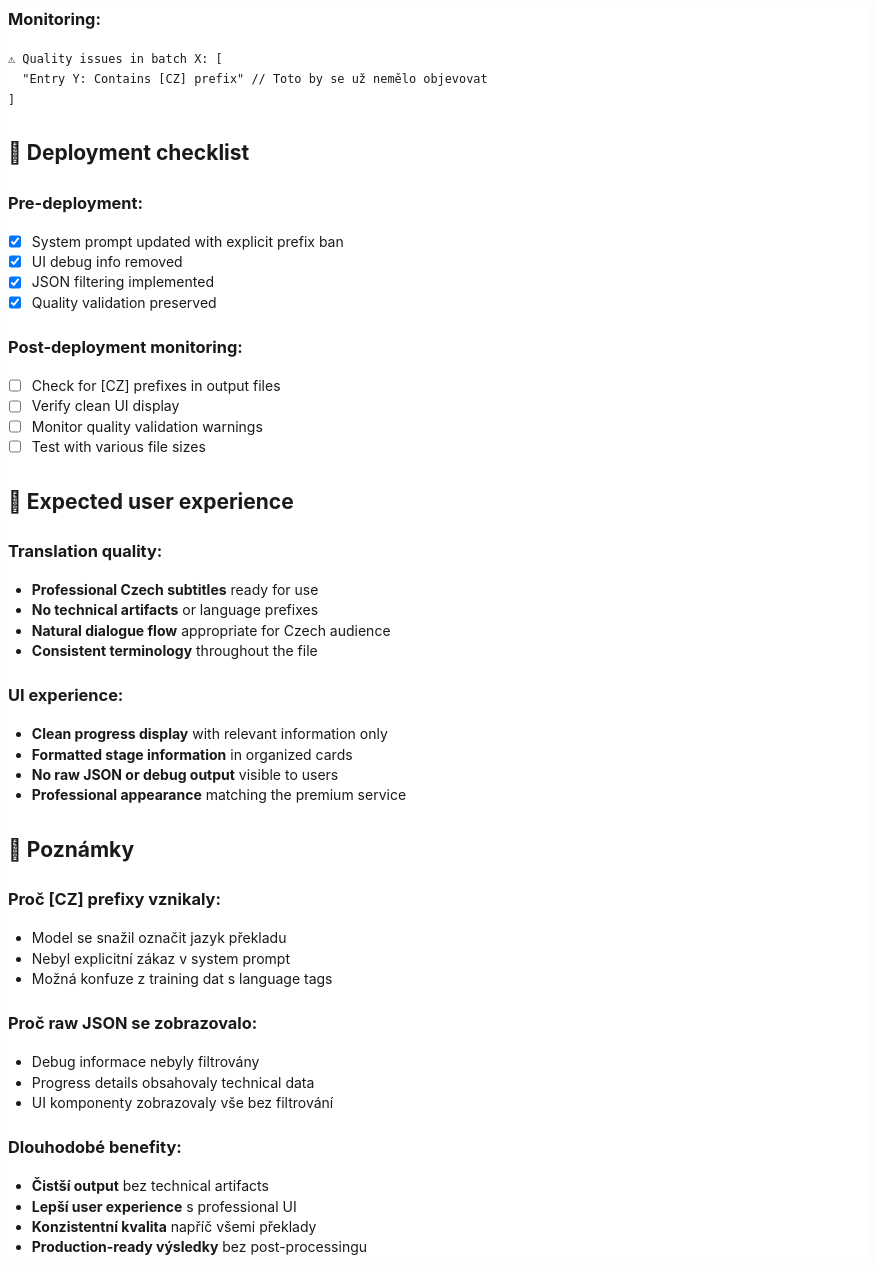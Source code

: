 ### Monitoring:
```
⚠️ Quality issues in batch X: [
  "Entry Y: Contains [CZ] prefix" // Toto by se už nemělo objevovat
]
```

## 🚀 Deployment checklist

### Pre-deployment:
- [x] System prompt updated with explicit prefix ban
- [x] UI debug info removed
- [x] JSON filtering implemented
- [x] Quality validation preserved

### Post-deployment monitoring:
- [ ] Check for [CZ] prefixes in output files
- [ ] Verify clean UI display
- [ ] Monitor quality validation warnings
- [ ] Test with various file sizes

## 🎯 Expected user experience

### Translation quality:
- **Professional Czech subtitles** ready for use
- **No technical artifacts** or language prefixes
- **Natural dialogue flow** appropriate for Czech audience
- **Consistent terminology** throughout the file

### UI experience:
- **Clean progress display** with relevant information only
- **Formatted stage information** in organized cards
- **No raw JSON or debug output** visible to users
- **Professional appearance** matching the premium service

## 📝 Poznámky

### Proč [CZ] prefixy vznikaly:
- Model se snažil označit jazyk překladu
- Nebyl explicitní zákaz v system prompt
- Možná konfuze z training dat s language tags

### Proč raw JSON se zobrazovalo:
- Debug informace nebyly filtrovány
- Progress details obsahovaly technical data
- UI komponenty zobrazovaly vše bez filtrování

### Dlouhodobé benefity:
- **Čistší output** bez technical artifacts
- **Lepší user experience** s professional UI
- **Konzistentní kvalita** napříč všemi překlady
- **Production-ready výsledky** bez post-processingu
